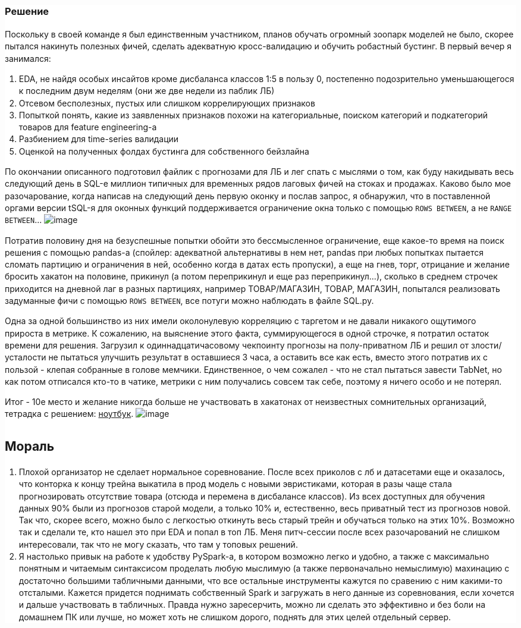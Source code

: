 ### Решение
Поскольку в своей команде я был единственным участником, планов обучать огромный зоопарк моделей не было, скорее пытался накинуть полезных фичей, сделать адекватную кросс-валидацию и обучить робастный бустинг. В первый вечер я занимался:
1. EDA, не найдя особых инсайтов кроме дисбаланса классов 1:5 в пользу 0, постепенно подозрительно уменьшающегося к последним двум неделям (они же две недели из паблик ЛБ)
2. Отсевом бесполезных, пустых или слишком коррелирующих признаков
3. Попыткой понять, какие из заявленных признаков похожи на категориальные, поиском категорий и подкатегорий товаров для feature engineering-а
4. Разбиением для time-series валидации
5. Оценкой на полученных фолдах бустинга для собственного бейзлайна

По окончании описанного подготовил файлик с прогнозами для ЛБ и лег спать с мыслями о том, как буду накидывать весь следующий день в SQL-е миллион типичных для временных рядов лаговых фичей на стоках и продажах.
Каково было мое разочарование, когда написав на следующий день первую оконку и послав запрос, я обнаружил, что в поставленной оргами версии tSQL-я для оконных функций поддерживается ограничение окна только с помощью `ROWS BETWEEN`, а не `RANGE BETWEEN`...
![image](https://github.com/Lankymate/GoodsForecastHack2023/assets/91146419/943d5859-d586-4f43-9caa-ce88d6977b04)

Потратив половину дня на безуспешные попытки обойти это бессмысленное ограничение, еще какое-то время на поиск решения с помощью pandas-а (спойлер: адекватной альтернативы в нем нет, pandas при любых попытках пытается сломать партицию и ограничения в ней, особенно когда в датах есть пропуски), а еще на гнев, торг, отрицание и желание бросить хакатон на половине, прикинул (а потом переприкинул и еще раз переприкинул...), сколько в среднем строчек приходится на дневной лаг в разных партициях, например ТОВАР/МАГАЗИН, ТОВАР, МАГАЗИН, попытался реализовать задуманные фичи с помощью `ROWS BETWEEN`, все потуги можно наблюдать в файле SQL.py.

Одна за одной большинство из них имели околонулевую корреляцию с таргетом и не давали никакого ощутимого прироста в метрике. К сожалению, на выяснение этого факта, суммирующегося в одной строчке, я потратил остаток времени для решения. Загрузил к одиннадцатичасовому чекпоинту прогнозы на полу-приватном ЛБ и решил от злости/усталости не пытаться улучшить результат в оставшиеся 3 часа, а оставить все как есть, вместо этого потратив их с пользой - клепая собранные в голове мемчики. Единственное, о чем сожалел - что не стал пытаться завести TabNet, но как потом отписался кто-то в чатике, метрики с ним получались совсем так себе, поэтому я ничего особо и не потерял.

Итог - 10е место и желание никогда больше не участвовать в хакатонах от неизвестных сомнительных организаций, тетрадка с решением: [ноутбук](https://nbviewer.org/github/Lankymate/GoodsForecastHack2023/blob/main/solutioin.ipynb).
![image](https://github.com/Lankymate/GoodsForecastHack2023/assets/91146419/e3ebfb3e-e4a8-4763-89c1-c4c9eeeba989)


## Мораль
1. Плохой организатор не сделает нормальное соревнование. После всех приколов с лб и датасетами еще и оказалось, что конторка к концу трейна выкатила в прод модель с новыми эвристиками, которая в разы чаще стала прогнозировать отсутствие товара (отсюда и перемена в дисбалансе классов). Из всех доступных для обучения данных 90% были из прогнозов старой модели, а только 10% и, естественно, весь приватный тест из прогнозов новой. Так что, скорее всего, можно было с легкостью откинуть весь старый трейн и обучаться только на этих 10%. Возможно так и сделали те, кто нашел это при EDA и попал в топ ЛБ. Меня питч-сессии после всех разочарований не слишком интересовали, так что не могу сказать, что там у топовых решений.
2. Я настолько привык на работе к удобству PySpark-а, в котором возможно легко и удобно, а также с максимально понятным и читаемым синтаксисом проделать любую мыслимую (а также первоначально немыслимую) махинацию с достаточно большими табличными данными, что все остальные инструменты кажутся по сравению с ним какими-то отсталыми. Кажется придется поднимать собственный Spark и загружать в него данные из соревнования, если хочется и дальше участвовать в табличных. Правда нужно заресерчить, можно ли сделать это эффективно и без боли на домашнем ПК или лучше, но может хоть не слишком дорого, поднять для этих целей отдельный сервер.